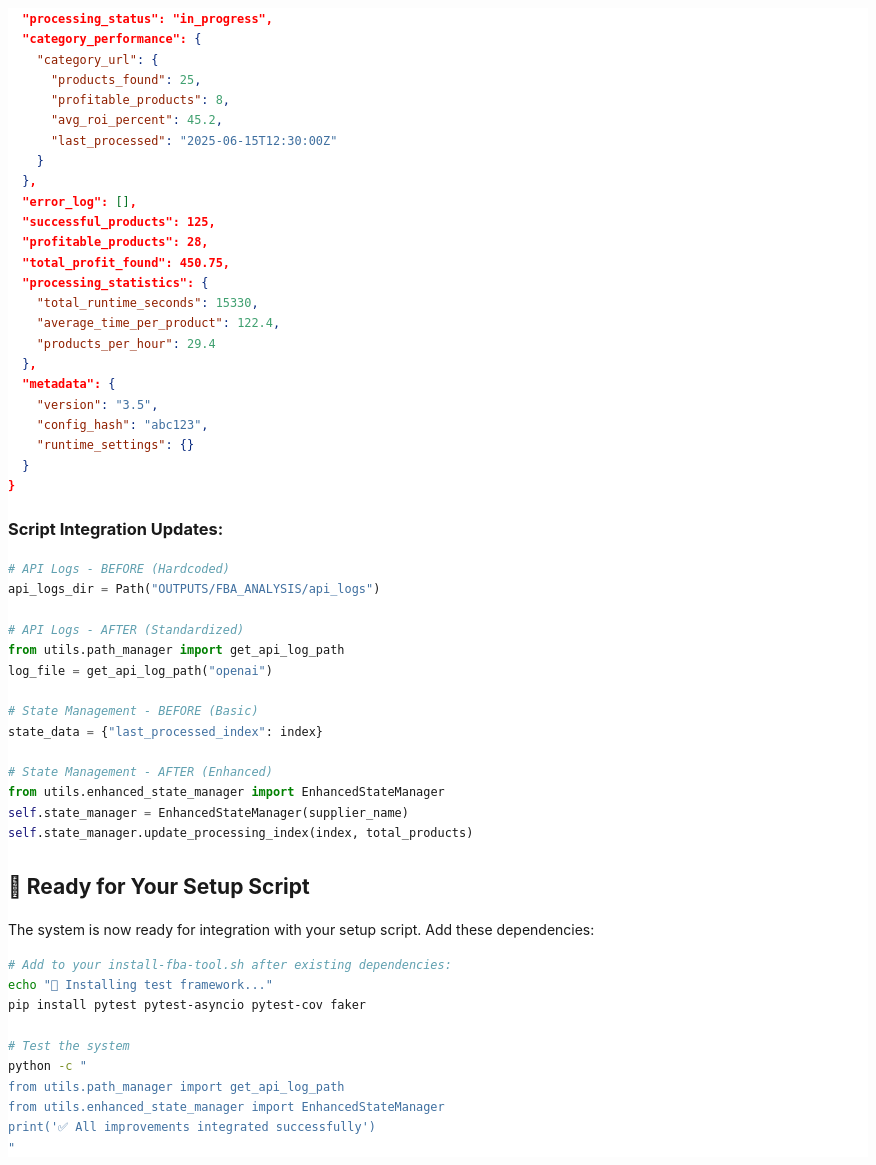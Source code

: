 ```json
  "processing_status": "in_progress",
  "category_performance": {
    "category_url": {
      "products_found": 25,
      "profitable_products": 8,
      "avg_roi_percent": 45.2,
      "last_processed": "2025-06-15T12:30:00Z"
    }
  },
  "error_log": [],
  "successful_products": 125,
  "profitable_products": 28,
  "total_profit_found": 450.75,
  "processing_statistics": {
    "total_runtime_seconds": 15330,
    "average_time_per_product": 122.4,
    "products_per_hour": 29.4
  },
  "metadata": {
    "version": "3.5",
    "config_hash": "abc123",
    "runtime_settings": {}
  }
}
```

### Script Integration Updates:
```python
# API Logs - BEFORE (Hardcoded)
api_logs_dir = Path("OUTPUTS/FBA_ANALYSIS/api_logs")

# API Logs - AFTER (Standardized)
from utils.path_manager import get_api_log_path
log_file = get_api_log_path("openai")

# State Management - BEFORE (Basic)  
state_data = {"last_processed_index": index}

# State Management - AFTER (Enhanced)
from utils.enhanced_state_manager import EnhancedStateManager
self.state_manager = EnhancedStateManager(supplier_name)
self.state_manager.update_processing_index(index, total_products)
```

## 🚀 Ready for Your Setup Script

The system is now ready for integration with your setup script. Add these dependencies:

```bash
# Add to your install-fba-tool.sh after existing dependencies:
echo "🧪 Installing test framework..."
pip install pytest pytest-asyncio pytest-cov faker

# Test the system
python -c "
from utils.path_manager import get_api_log_path
from utils.enhanced_state_manager import EnhancedStateManager  
print('✅ All improvements integrated successfully')
"
```
